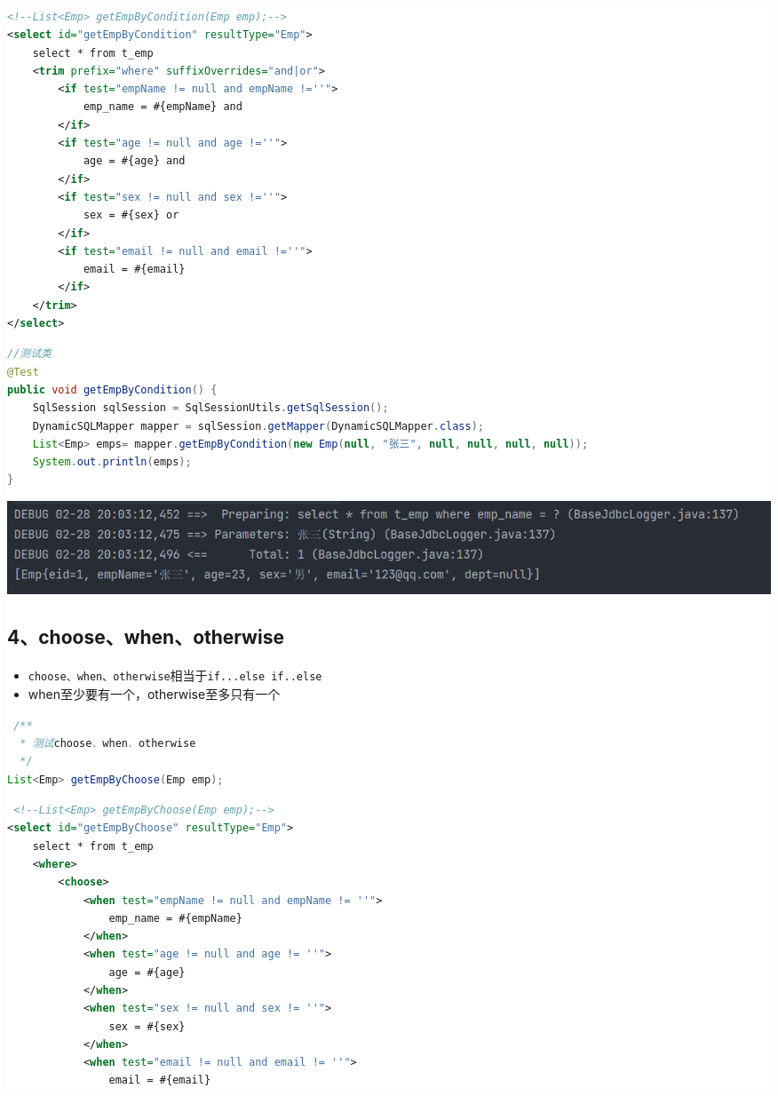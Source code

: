 ```xml
<!--List<Emp> getEmpByCondition(Emp emp);-->
<select id="getEmpByCondition" resultType="Emp">
	select * from t_emp
	<trim prefix="where" suffixOverrides="and|or">
		<if test="empName != null and empName !=''">
			emp_name = #{empName} and
		</if>
		<if test="age != null and age !=''">
			age = #{age} and
		</if>
		<if test="sex != null and sex !=''">
			sex = #{sex} or
		</if>
		<if test="email != null and email !=''">
			email = #{email}
		</if>
	</trim>
</select>
```
```java
//测试类
@Test
public void getEmpByCondition() {
	SqlSession sqlSession = SqlSessionUtils.getSqlSession();
	DynamicSQLMapper mapper = sqlSession.getMapper(DynamicSQLMapper.class);
	List<Emp> emps= mapper.getEmpByCondition(new Emp(null, "张三", null, null, null, null));
	System.out.println(emps);
}
```
![](Resources/trim测试结果.png)
## 4、choose、when、otherwise
- `choose、when、otherwise`相当于`if...else if..else`
- when至少要有一个，otherwise至多只有一个
```java
 /**
  * 测试choose、when、otherwise
  */
List<Emp> getEmpByChoose(Emp emp);
```

```xml
 <!--List<Emp> getEmpByChoose(Emp emp);-->
<select id="getEmpByChoose" resultType="Emp">
	select * from t_emp
	<where>
		<choose>
			<when test="empName != null and empName != ''">
				emp_name = #{empName}
			</when>
			<when test="age != null and age != ''">
				age = #{age}
			</when>
			<when test="sex != null and sex != ''">
				sex = #{sex}
			</when>
			<when test="email != null and email != ''">
				email = #{email}
```